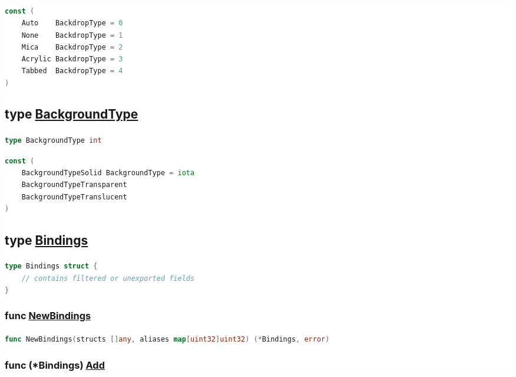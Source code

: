 <a name="Auto"></a>

```go
const (
    Auto    BackdropType = 0
    None    BackdropType = 1
    Mica    BackdropType = 2
    Acrylic BackdropType = 3
    Tabbed  BackdropType = 4
)
```

<a name="BackgroundType"></a>

## type [BackgroundType](https://github.com/wailsapp/zappie/blob/master/v3/pkg/application/options_webview_window.go#L137)

```go
type BackgroundType int
```

<a name="BackgroundTypeSolid"></a>

```go
const (
    BackgroundTypeSolid BackgroundType = iota
    BackgroundTypeTransparent
    BackgroundTypeTranslucent
)
```

<a name="Bindings"></a>

## type [Bindings](https://github.com/wailsapp/zappie/blob/master/v3/pkg/application/bindings.go#L76-L80)

```go
type Bindings struct {
    // contains filtered or unexported fields
}
```

<a name="NewBindings"></a>

### func [NewBindings](https://github.com/wailsapp/zappie/blob/master/v3/pkg/application/bindings.go#L82)

```go
func NewBindings(structs []any, aliases map[uint32]uint32) (*Bindings, error)
```

<a name="Bindings.Add"></a>

### func \(\*Bindings\) [Add](https://github.com/wailsapp/zappie/blob/master/v3/pkg/application/bindings.go#L98)
